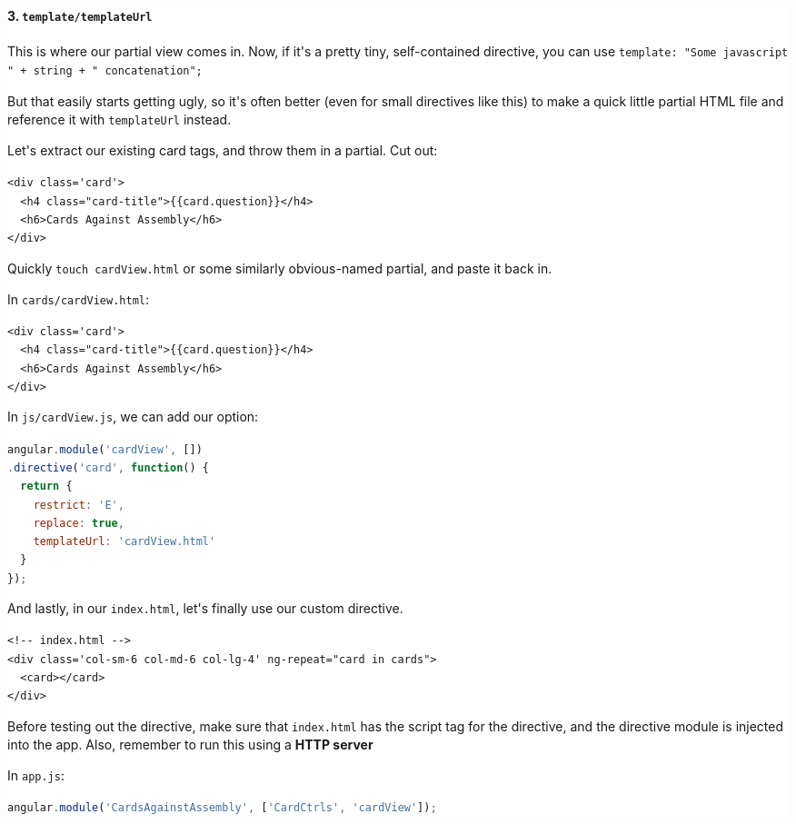 #### 3. `template/templateUrl`

This is where our partial view comes in. Now, if it's a pretty tiny, self-contained directive, you can use `template: "Some javascript " + string + " concatenation";`

But that easily starts getting ugly, so it's often better \(even for small directives like this\) to make a quick little partial HTML file and reference it with `templateUrl` instead.

Let's extract our existing card tags, and throw them in a partial. Cut out:

```markup
<div class='card'>
  <h4 class="card-title">{{card.question}}</h4>
  <h6>Cards Against Assembly</h6>
</div>
```

Quickly `touch cardView.html` or some similarly obvious-named partial, and paste it back in.

In `cards/cardView.html`:

```markup
<div class='card'>
  <h4 class="card-title">{{card.question}}</h4>
  <h6>Cards Against Assembly</h6>
</div>
```

In `js/cardView.js`, we can add our option:

```javascript
angular.module('cardView', [])
.directive('card', function() {
  return {
    restrict: 'E',
    replace: true,
    templateUrl: 'cardView.html'
  }
});
```

And lastly, in our `index.html`, let's finally use our custom directive.

```markup
<!-- index.html -->
<div class='col-sm-6 col-md-6 col-lg-4' ng-repeat="card in cards">
  <card></card>
</div>
```

Before testing out the directive, make sure that `index.html` has the script tag for the directive, and the directive module is injected into the app. Also, remember to run this using a **HTTP server**

In `app.js`:

```javascript
angular.module('CardsAgainstAssembly', ['CardCtrls', 'cardView']);
```
